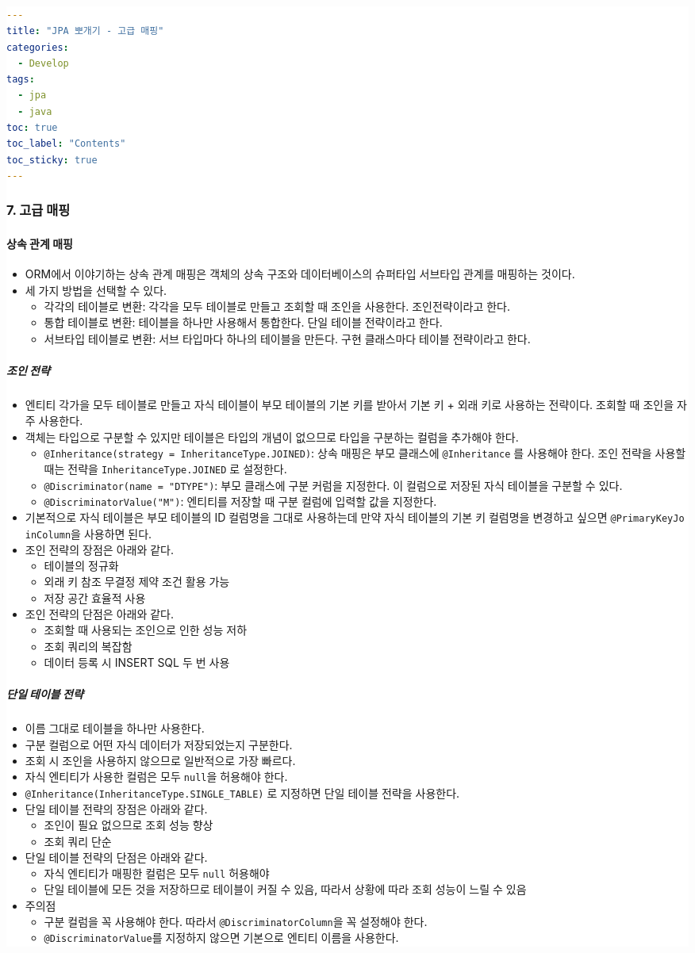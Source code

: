 ```yaml
---
title: "JPA 뽀개기 - 고급 매핑"
categories:
  - Develop
tags:
  - jpa
  - java
toc: true
toc_label: "Contents"
toc_sticky: true
---
```


### 7. 고급 매핑

#### 상속 관계 매핑

* ORM에서 이야기하는 상속 관계 매핑은 객체의 상속 구조와 데이터베이스의 슈퍼타입 서브타입 관계를 매핑하는 것이다.
* 세 가지 방법을 선택할 수 있다.
  * 각각의 테이블로 변환: 각각을 모두 테이블로 만들고 조회할 때 조인을 사용한다. 조인전략이라고 한다.
  * 통합 테이블로 변환: 테이블을 하나만 사용해서 통합한다. 단일 테이블 전략이라고 한다.
  * 서브타입 테이블로 변환: 서브 타입마다 하나의 테이블을 만든다. 구현 클래스마다 테이블 전략이라고 한다.

##### 조인 전략

* 엔티티 각가을 모두 테이블로 만들고 자식 테이블이 부모 테이블의 기본 키를 받아서 기본 키 + 외래 키로 사용하는 전략이다. 조회할 때 조인을 자주 사용한다. 
* 객체는 타입으로 구분할 수 있지만 테이블은 타입의 개념이 없으므로 타입을 구분하는 컬럼을 추가해야 한다.
  * `@Inheritance(strategy = InheritanceType.JOINED)`: 상속 매핑은 부모 클래스에 `@Inheritance` 를 사용해야 한다. 조인 전략을 사용할 때는 전략을 `InheritanceType.JOINED` 로  설정한다.
  * `@Discriminator(name = "DTYPE")`: 부모 클래스에 구분 커럼을 지정한다. 이 컬럼으로 저장된 자식 테이블을 구분할 수 있다.
  * `@DiscriminatorValue("M")`: 엔티티를 저장할 때 구분 컬럼에 입력할 값을 지정한다.
* 기본적으로 자식 테이블은 부모 테이블의 ID 컬럼명을 그대로 사용하는데 만약 자식 테이블의 기본 키 컬럼명을 변경하고 싶으면 `@PrimaryKeyJoinColumn`을 사용하면 된다.
* 조인 전략의 장점은 아래와 같다.
  * 테이블의 정규화
  * 외래 키 참조 무결정 제약 조건 활용 가능
  * 저장 공간 효율적 사용
* 조인 전략의 단점은 아래와 같다.
  * 조회할 때 사용되는 조인으로 인한 성능 저하
  * 조회 쿼리의 복잡함
  * 데이터 등록 시 INSERT SQL 두 번 사용

##### 단일 테이블 전략

* 이름 그대로 테이블을 하나만 사용한다.
* 구분 컬럼으로 어떤 자식 데이터가 저장되었는지 구분한다.
* 조회 시 조인을 사용하지 않으므로 일반적으로 가장 빠르다.
* 자식 엔티티가 사용한 컬럼은 모두 `null`을 허용해야 한다.
* `@Inheritance(InheritanceType.SINGLE_TABLE)` 로 지정하면 단일 테이블 전략을 사용한다.
* 단일 테이블 전략의 장점은 아래와 같다.
  * 조인이 필요 없으므로 조회 성능 향상
  * 조회 쿼리 단순
* 단일 테이블 전략의 단점은 아래와 같다.
  * 자식 엔티티가 매핑한 컬럼은 모두 `null` 허용해야
  * 단일 테이블에 모든 것을 저장하므로 테이블이 커질 수 있음, 따라서 상황에 따라 조회 성능이 느릴 수 있음
* 주의점
  * 구분 컬럼을 꼭 사용해야 한다. 따라서 `@DiscriminatorColumn`을 꼭 설정해야 한다.
  * `@DiscriminatorValue`를 지정하지 않으면 기본으로 엔티티 이름을 사용한다.
